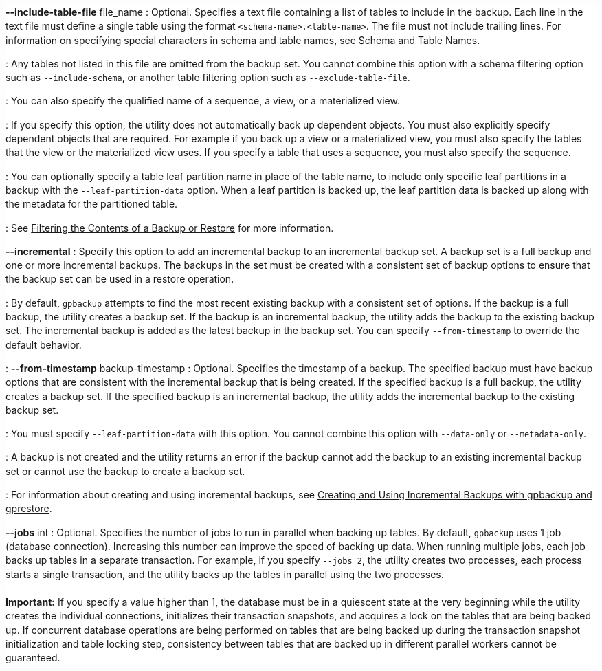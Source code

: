 **--include-table-file** file\_name
:   Optional. Specifies a text file containing a list of tables to include in the backup. Each line in the text file must define a single table using the format `<schema-name>.<table-name>`. The file must not include trailing lines. For information on specifying special characters in schema and table names, see [Schema and Table Names](#table_names).

:   Any tables not listed in this file are omitted from the backup set. You cannot combine this option with a schema filtering option such as `--include-schema`, or another table filtering option such as `--exclude-table-file`.

:   You can also specify the qualified name of a sequence, a view, or a materialized view.

:   If you specify this option, the utility does not automatically back up dependent objects. You must also explicitly specify dependent objects that are required. For example if you back up a view or a materialized view, you must also specify the tables that the view or the materialized view uses. If you specify a table that uses a sequence, you must also specify the sequence.

:   You can optionally specify a table leaf partition name in place of the table name, to include only specific leaf partitions in a backup with the `--leaf-partition-data` option. When a leaf partition is backed up, the leaf partition data is backed up along with the metadata for the partitioned table.

:   See [Filtering the Contents of a Backup or Restore](../../admin_guide/managing/backup-gpbackup.html) for more information.

**--incremental**
:   Specify this option to add an incremental backup to an incremental backup set. A backup set is a full backup and one or more incremental backups. The backups in the set must be created with a consistent set of backup options to ensure that the backup set can be used in a restore operation.

:   By default, `gpbackup` attempts to find the most recent existing backup with a consistent set of options. If the backup is a full backup, the utility creates a backup set. If the backup is an incremental backup, the utility adds the backup to the existing backup set. The incremental backup is added as the latest backup in the backup set. You can specify `--from-timestamp` to override the default behavior.

:   **--from-timestamp** backup-timestamp
:   Optional. Specifies the timestamp of a backup. The specified backup must have backup options that are consistent with the incremental backup that is being created. If the specified backup is a full backup, the utility creates a backup set. If the specified backup is an incremental backup, the utility adds the incremental backup to the existing backup set.

:   You must specify `--leaf-partition-data` with this option. You cannot combine this option with `--data-only` or `--metadata-only`.

:   A backup is not created and the utility returns an error if the backup cannot add the backup to an existing incremental backup set or cannot use the backup to create a backup set.

:   For information about creating and using incremental backups, see [Creating and Using Incremental Backups with gpbackup and gprestore](../../admin_guide/managing/backup-gpbackup-incremental.html).

**--jobs** int
:   Optional. Specifies the number of jobs to run in parallel when backing up tables. By default, `gpbackup` uses 1 job \(database connection\). Increasing this number can improve the speed of backing up data. When running multiple jobs, each job backs up tables in a separate transaction. For example, if you specify `--jobs 2`, the utility creates two processes, each process starts a single transaction, and the utility backs up the tables in parallel using the two processes.
    <br/><br/>**Important:** If you specify a value higher than 1, the database must be in a quiescent state at the very beginning while the utility creates the individual connections, initializes their transaction snapshots, and acquires a lock on the tables that are being backed up. If concurrent database operations are being performed on tables that are being backed up during the transaction snapshot initialization and table locking step, consistency between tables that are backed up in different parallel workers cannot be guaranteed.
